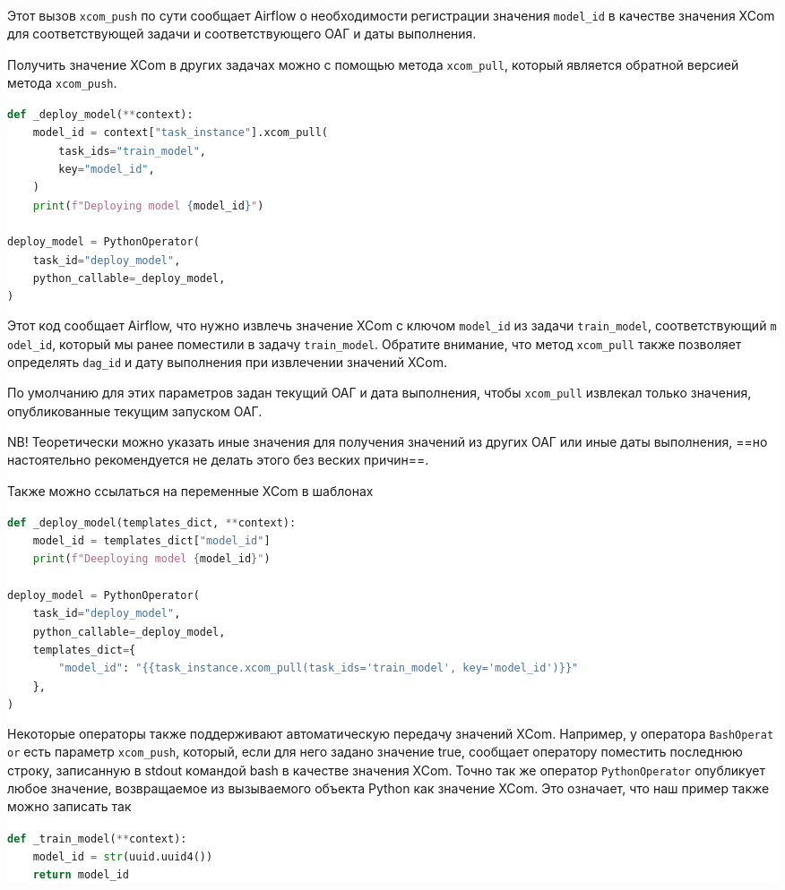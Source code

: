 Этот вызов `xcom_push` по сути сообщает Airflow о необходимости регистрации значения `model_id` в качестве значения XCom для соответствующей задачи и соответствующего ОАГ и даты выполнения.

Получить значение XCom в других задачах можно с помощью метода `xcom_pull`, который является обратной версией метода `xcom_push`.
```python
def _deploy_model(**context):
    model_id = context["task_instance"].xcom_pull(
        task_ids="train_model",
        key="model_id",
    )
    print(f"Deploying model {model_id}")

deploy_model = PythonOperator(
	task_id="deploy_model",
	python_callable=_deploy_model,
)
```

Этот код сообщает Airflow, что нужно извлечь значение XCom с ключом `model_id` из задачи `train_model`, соответствующий `model_id`, который мы ранее поместили в задачу `train_model`. Обратите внимание, что метод `xcom_pull` также позволяет определять `dag_id` и дату выполнения при извлечении значений XCom. 

По умолчанию для этих параметров задан текущий ОАГ и дата выполнения, чтобы `xcom_pull` извлекал только значения, опубликованные текущим запуском ОАГ.

NB! Теоретически можно указать иные значения для получения значений из других ОАГ или иные даты выполнения, ==но настоятельно рекомендуется не делать этого без веских причин==.

 Также можно ссылаться на переменные XCom в шаблонах
```python
def _deploy_model(templates_dict, **context):
    model_id = templates_dict["model_id"]
    print(f"Deeploying model {model_id}")

deploy_model = PythonOperator(
	task_id="deploy_model",
	python_callable=_deploy_model,
	templates_dict={
        "model_id": "{{task_instance.xcom_pull(task_ids='train_model', key='model_id')}}"
	},
)
```

Некоторые операторы также поддерживают автоматическую передачу значений XCom. Например, у оператора `BashOperator` есть параметр `xcom_push`,  который, если для него задано значение true, сообщает оператору поместить последнюю строку, записанную в stdout командой bash в качестве значения XCom. Точно так же оператор `PythonOperator` опубликует любое значение, возвращаемое из вызываемого объекта Python как значение XCom. Это означает, что наш пример также можно записать так
```python
def _train_model(**context):
    model_id = str(uuid.uuid4())
    return model_id
```
